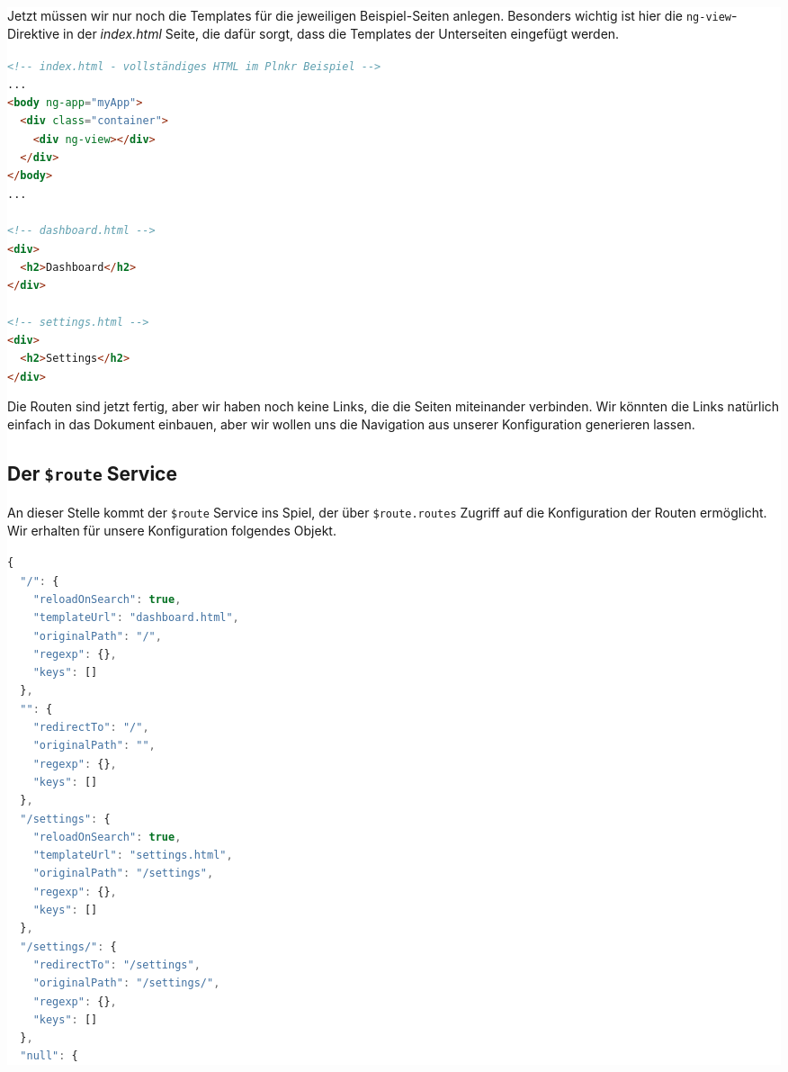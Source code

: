 Jetzt müssen wir nur noch die Templates für die jeweiligen Beispiel-Seiten anlegen.
Besonders wichtig ist hier die `ng-view`-Direktive in der *index.html* Seite, die dafür sorgt, dass die Templates der Unterseiten eingefügt werden.

```html
<!-- index.html - vollständiges HTML im Plnkr Beispiel -->
...
<body ng-app="myApp">
  <div class="container">
    <div ng-view></div>
  </div>
</body>
...

<!-- dashboard.html -->
<div>
  <h2>Dashboard</h2>
</div>

<!-- settings.html -->
<div>
  <h2>Settings</h2>
</div>
```

Die Routen sind jetzt fertig, aber wir haben noch keine Links, die die Seiten miteinander verbinden.
Wir könnten die Links natürlich einfach in das Dokument einbauen, aber wir wollen uns die Navigation aus unserer Konfiguration generieren lassen.

## Der `$route` Service

An dieser Stelle kommt der `$route` Service ins Spiel, der über `$route.routes` Zugriff auf die Konfiguration der Routen ermöglicht.
Wir erhalten für unsere Konfiguration folgendes Objekt.

```javascript
{
  "/": {
    "reloadOnSearch": true,
    "templateUrl": "dashboard.html",
    "originalPath": "/",
    "regexp": {},
    "keys": []
  },
  "": {
    "redirectTo": "/",
    "originalPath": "",
    "regexp": {},
    "keys": []
  },
  "/settings": {
    "reloadOnSearch": true,
    "templateUrl": "settings.html",
    "originalPath": "/settings",
    "regexp": {},
    "keys": []
  },
  "/settings/": {
    "redirectTo": "/settings",
    "originalPath": "/settings/",
    "regexp": {},
    "keys": []
  },
  "null": {
```